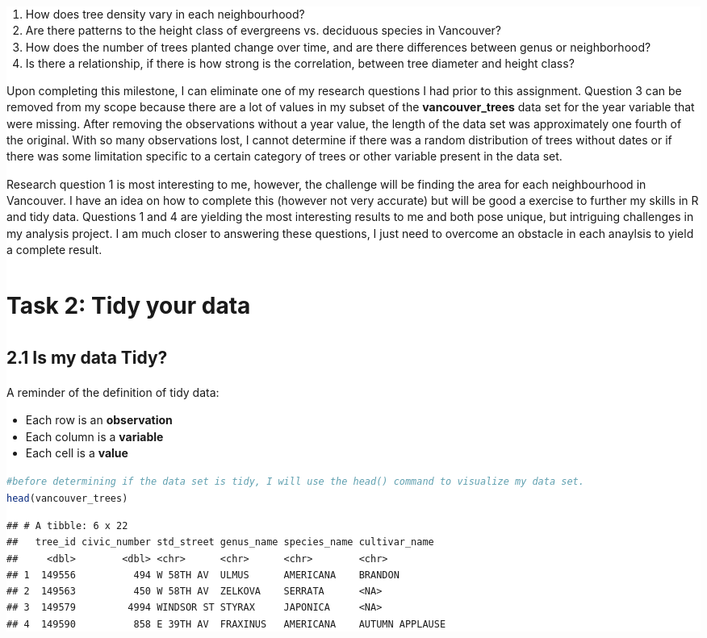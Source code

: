 1.  How does tree density vary in each neighbourhood?
2.  Are there patterns to the height class of evergreens vs. deciduous
    species in Vancouver?
3.  How does the number of trees planted change over time, and are there
    differences between genus or neighborhood?
4.  Is there a relationship, if there is how strong is the correlation,
    between tree diameter and height class?

Upon completing this milestone, I can eliminate one of my research
questions I had prior to this assignment. Question 3 can be removed from
my scope because there are a lot of values in my subset of the
**vancouver\_trees** data set for the year variable that were missing.
After removing the observations without a year value, the length of the
data set was approximately one fourth of the original. With so many
observations lost, I cannot determine if there was a random distribution
of trees without dates or if there was some limitation specific to a
certain category of trees or other variable present in the data set.

Research question 1 is most interesting to me, however, the challenge
will be finding the area for each neighbourhood in Vancouver. I have an
idea on how to complete this (however not very accurate) but will be
good a exercise to further my skills in R and tidy data. Questions 1 and
4 are yielding the most interesting results to me and both pose unique,
but intriguing challenges in my analysis project. I am much closer to
answering these questions, I just need to overcome an obstacle in each
anaylsis to yield a complete result.

# Task 2: Tidy your data

## 2.1 Is my data Tidy?

A reminder of the definition of tidy data:

  - Each row is an **observation**
  - Each column is a **variable**
  - Each cell is a **value**



``` r
#before determining if the data set is tidy, I will use the head() command to visualize my data set. 
head(vancouver_trees)
```

    ## # A tibble: 6 x 22
    ##   tree_id civic_number std_street genus_name species_name cultivar_name  
    ##     <dbl>        <dbl> <chr>      <chr>      <chr>        <chr>          
    ## 1  149556          494 W 58TH AV  ULMUS      AMERICANA    BRANDON        
    ## 2  149563          450 W 58TH AV  ZELKOVA    SERRATA      <NA>           
    ## 3  149579         4994 WINDSOR ST STYRAX     JAPONICA     <NA>           
    ## 4  149590          858 E 39TH AV  FRAXINUS   AMERICANA    AUTUMN APPLAUSE